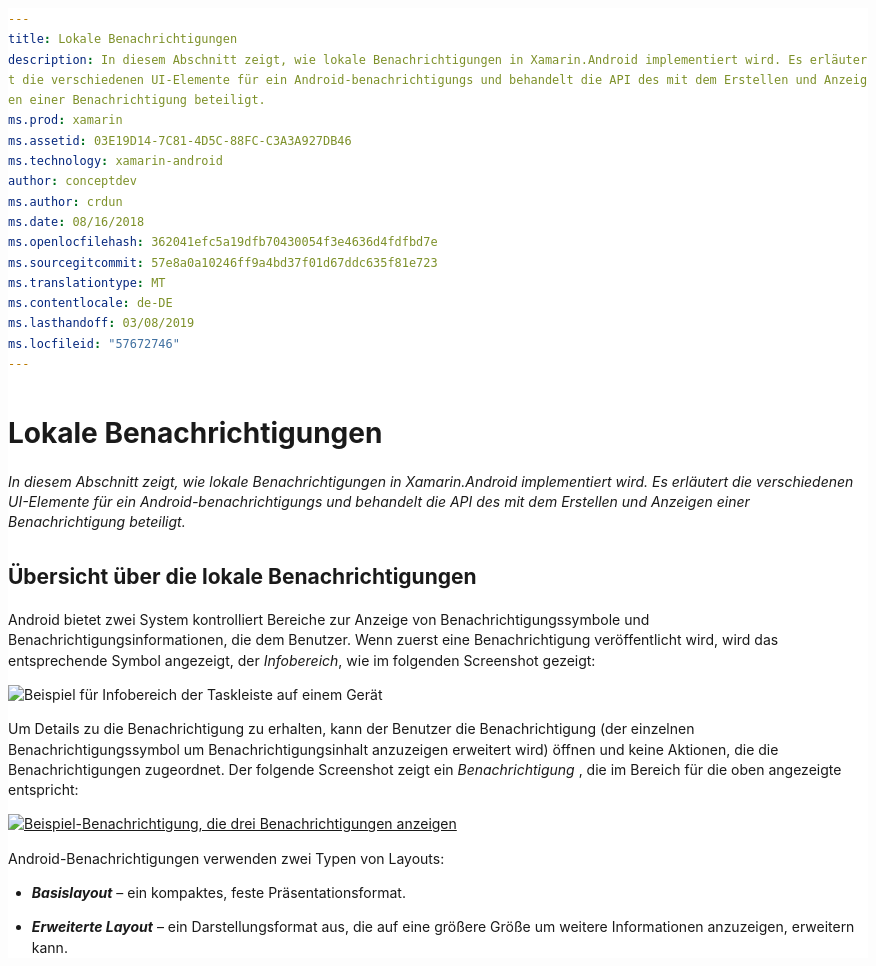 ```yaml
---
title: Lokale Benachrichtigungen
description: In diesem Abschnitt zeigt, wie lokale Benachrichtigungen in Xamarin.Android implementiert wird. Es erläutert die verschiedenen UI-Elemente für ein Android-benachrichtigungs und behandelt die API des mit dem Erstellen und Anzeigen einer Benachrichtigung beteiligt.
ms.prod: xamarin
ms.assetid: 03E19D14-7C81-4D5C-88FC-C3A3A927DB46
ms.technology: xamarin-android
author: conceptdev
ms.author: crdun
ms.date: 08/16/2018
ms.openlocfilehash: 362041efc5a19dfb70430054f3e4636d4fdfbd7e
ms.sourcegitcommit: 57e8a0a10246ff9a4bd37f01d67ddc635f81e723
ms.translationtype: MT
ms.contentlocale: de-DE
ms.lasthandoff: 03/08/2019
ms.locfileid: "57672746"
---
```

<a name="compatibility"></a>

# <a name="local-notifications"></a>Lokale Benachrichtigungen

_In diesem Abschnitt zeigt, wie lokale Benachrichtigungen in Xamarin.Android implementiert wird. Es erläutert die verschiedenen UI-Elemente für ein Android-benachrichtigungs und behandelt die API des mit dem Erstellen und Anzeigen einer Benachrichtigung beteiligt._

## <a name="local-notifications-overview"></a>Übersicht über die lokale Benachrichtigungen

Android bietet zwei System kontrolliert Bereiche zur Anzeige von Benachrichtigungssymbole und Benachrichtigungsinformationen, die dem Benutzer. Wenn zuerst eine Benachrichtigung veröffentlicht wird, wird das entsprechende Symbol angezeigt, der *Infobereich*, wie im folgenden Screenshot gezeigt:

![Beispiel für Infobereich der Taskleiste auf einem Gerät](local-notifications-images/01-notification-shade.png)

Um Details zu die Benachrichtigung zu erhalten, kann der Benutzer die Benachrichtigung (der einzelnen Benachrichtigungssymbol um Benachrichtigungsinhalt anzuzeigen erweitert wird) öffnen und keine Aktionen, die die Benachrichtigungen zugeordnet. Der folgende Screenshot zeigt ein *Benachrichtigung* , die im Bereich für die oben angezeigte entspricht:

[![Beispiel-Benachrichtigung, die drei Benachrichtigungen anzeigen](local-notifications-images/02-notification-drawer-sml.png)](local-notifications-images/02-notification-drawer.png#lightbox)

Android-Benachrichtigungen verwenden zwei Typen von Layouts:

-   ***Basislayout*** &ndash; ein kompaktes, feste Präsentationsformat.

-   ***Erweiterte Layout*** &ndash; ein Darstellungsformat aus, die auf eine größere Größe um weitere Informationen anzuzeigen, erweitern kann.
